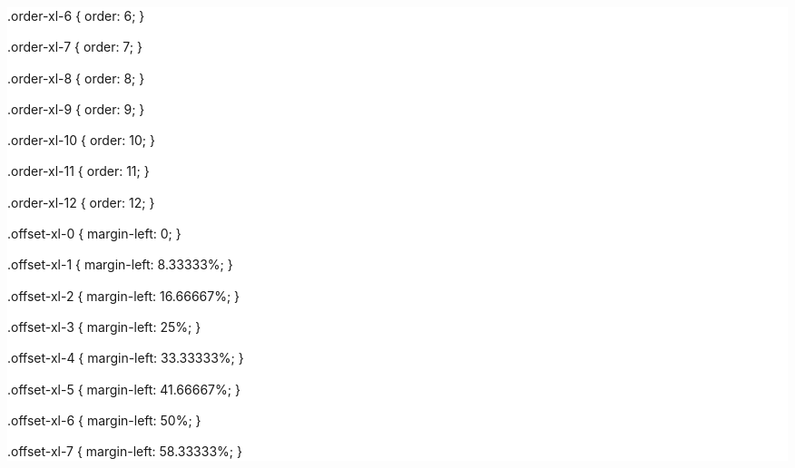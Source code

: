   .order-xl-6 {
    order: 6;
  }

  .order-xl-7 {
    order: 7;
  }

  .order-xl-8 {
    order: 8;
  }

  .order-xl-9 {
    order: 9;
  }

  .order-xl-10 {
    order: 10;
  }

  .order-xl-11 {
    order: 11;
  }

  .order-xl-12 {
    order: 12;
  }

  .offset-xl-0 {
    margin-left: 0;
  }

  .offset-xl-1 {
    margin-left: 8.33333%;
  }

  .offset-xl-2 {
    margin-left: 16.66667%;
  }

  .offset-xl-3 {
    margin-left: 25%;
  }

  .offset-xl-4 {
    margin-left: 33.33333%;
  }

  .offset-xl-5 {
    margin-left: 41.66667%;
  }

  .offset-xl-6 {
    margin-left: 50%;
  }

  .offset-xl-7 {
    margin-left: 58.33333%;
  }
